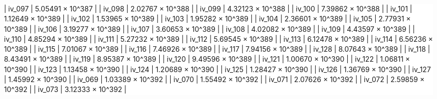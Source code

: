 | iv_097 | 5.05491 × 10^387 |
| iv_098 | 2.02767 × 10^388 |
| iv_099 | 4.32123 × 10^388 |
| iv_100 | 7.39862 × 10^388 |
| iv_101 | 1.12649 × 10^389 |
| iv_102 | 1.53965 × 10^389 |
| iv_103 | 1.95282 × 10^389 |
| iv_104 | 2.36601 × 10^389 |
| iv_105 | 2.77931 × 10^389 |
| iv_106 | 3.19277 × 10^389 |
| iv_107 | 3.60653 × 10^389 |
| iv_108 | 4.02082 × 10^389 |
| iv_109 | 4.43597 × 10^389 |
| iv_110 | 4.85294 × 10^389 |
| iv_111 | 5.27232 × 10^389 |
| iv_112 | 5.69545 × 10^389 |
| iv_113 | 6.12478 × 10^389 |
| iv_114 | 6.56236 × 10^389 |
| iv_115 | 7.01067 × 10^389 |
| iv_116 | 7.46926 × 10^389 |
| iv_117 | 7.94156 × 10^389 |
| iv_128 | 8.07643 × 10^389 |
| iv_118 | 8.43491 × 10^389 |
| iv_119 | 8.95387 × 10^389 |
| iv_120 | 9.49596 × 10^389 |
| iv_121 | 1.00670 × 10^390 |
| iv_122 | 1.06811 × 10^390 |
| iv_123 | 1.13458 × 10^390 |
| iv_124 | 1.20689 × 10^390 |
| iv_125 | 1.28427 × 10^390 |
| iv_126 | 1.36769 × 10^390 |
| iv_127 | 1.45992 × 10^390 |
| iv_069 | 1.03389 × 10^392 |
| iv_070 | 1.55492 × 10^392 |
| iv_071 | 2.07626 × 10^392 |
| iv_072 | 2.59859 × 10^392 |
| iv_073 | 3.12333 × 10^392 |